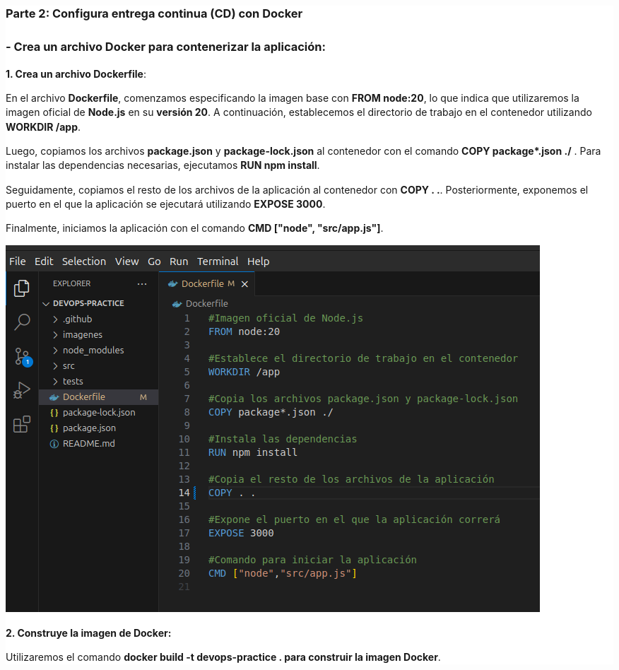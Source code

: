 <h3>Parte 2: Configura entrega continua (CD) con Docker</h3>
<h3>- Crea un archivo Docker para contenerizar la aplicación:</h3>
<p><b>1. Crea un archivo Dockerfile</b>:</p>
<p>En el archivo <b>Dockerfile</b>, comenzamos especificando la imagen base con <b>FROM node:20</b>, lo que indica que utilizaremos la imagen oficial de <b>Node.js</b> en su <b>versión 20</b>. A continuación, establecemos el directorio de trabajo en el contenedor utilizando <b>WORKDIR /app</b>.

Luego, copiamos los archivos <b>package.json</b> y <b>package-lock.json</b> al contenedor con el comando <b>COPY package*.json ./</b> . Para instalar las dependencias necesarias, ejecutamos <b>RUN npm install</b>.

Seguidamente, copiamos el resto de los archivos de la aplicación al contenedor con <b>COPY . .</b>. Posteriormente, exponemos el puerto en el que la aplicación se ejecutará utilizando <b>EXPOSE 3000</b>.

Finalmente, iniciamos la aplicación con el comando <b>CMD ["node", "src/app.js"]</b>.</p>

![Dockerfile](./imagenes/imagenDockerfile.png)

<p><b>2. Construye la imagen de Docker:</b></p>
<p>Utilizaremos el comando <b>docker build -t devops-practice . para construir la imagen Docker</b>.</p>
